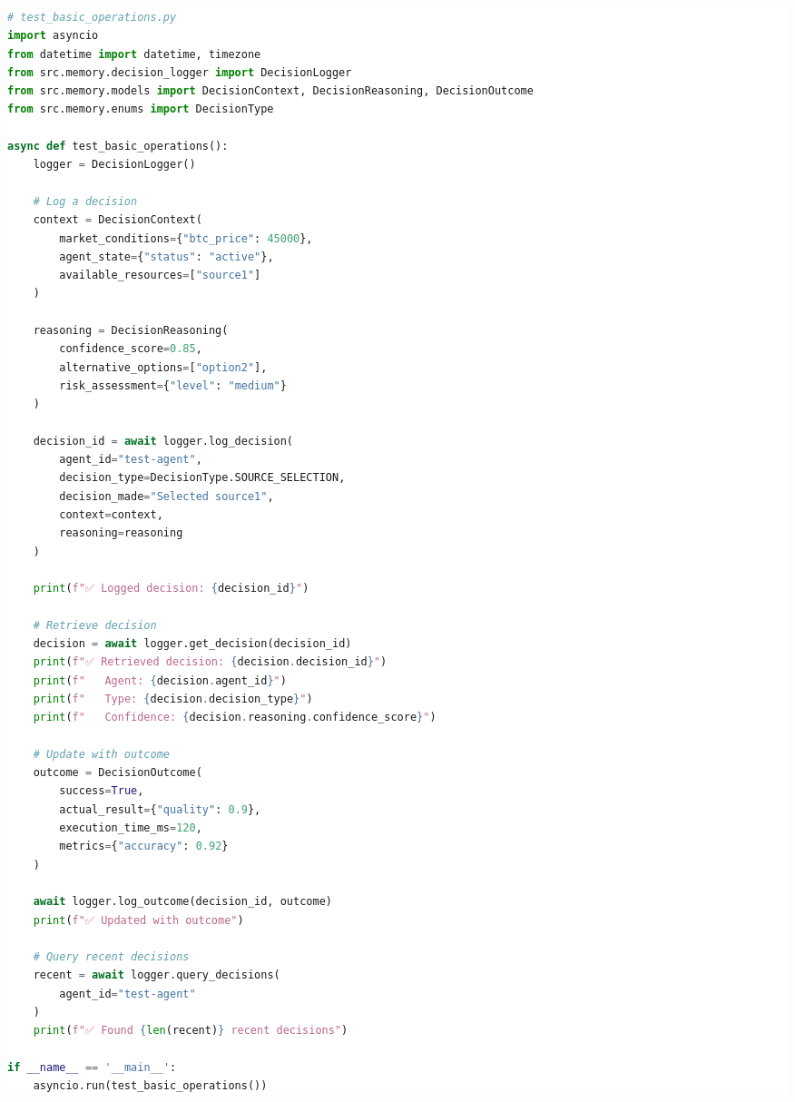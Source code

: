 ```python
# test_basic_operations.py
import asyncio
from datetime import datetime, timezone
from src.memory.decision_logger import DecisionLogger
from src.memory.models import DecisionContext, DecisionReasoning, DecisionOutcome
from src.memory.enums import DecisionType

async def test_basic_operations():
    logger = DecisionLogger()
    
    # Log a decision
    context = DecisionContext(
        market_conditions={"btc_price": 45000},
        agent_state={"status": "active"},
        available_resources=["source1"]
    )
    
    reasoning = DecisionReasoning(
        confidence_score=0.85,
        alternative_options=["option2"],
        risk_assessment={"level": "medium"}
    )
    
    decision_id = await logger.log_decision(
        agent_id="test-agent",
        decision_type=DecisionType.SOURCE_SELECTION,
        decision_made="Selected source1",
        context=context,
        reasoning=reasoning
    )
    
    print(f"✅ Logged decision: {decision_id}")
    
    # Retrieve decision
    decision = await logger.get_decision(decision_id)
    print(f"✅ Retrieved decision: {decision.decision_id}")
    print(f"   Agent: {decision.agent_id}")
    print(f"   Type: {decision.decision_type}")
    print(f"   Confidence: {decision.reasoning.confidence_score}")
    
    # Update with outcome
    outcome = DecisionOutcome(
        success=True,
        actual_result={"quality": 0.9},
        execution_time_ms=120,
        metrics={"accuracy": 0.92}
    )
    
    await logger.log_outcome(decision_id, outcome)
    print(f"✅ Updated with outcome")
    
    # Query recent decisions
    recent = await logger.query_decisions(
        agent_id="test-agent"
    )
    print(f"✅ Found {len(recent)} recent decisions")

if __name__ == '__main__':
    asyncio.run(test_basic_operations())
```
